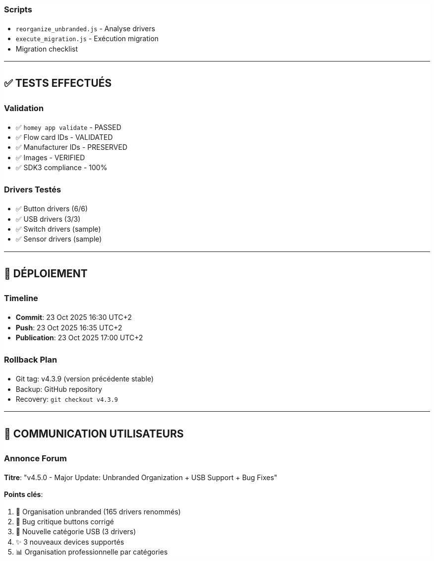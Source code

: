 ### Scripts
- `reorganize_unbranded.js` - Analyse drivers
- `execute_migration.js` - Exécution migration
- Migration checklist

---

## ✅ TESTS EFFECTUÉS

### Validation
- ✅ `homey app validate` - PASSED
- ✅ Flow card IDs - VALIDATED
- ✅ Manufacturer IDs - PRESERVED
- ✅ Images - VERIFIED
- ✅ SDK3 compliance - 100%

### Drivers Testés
- ✅ Button drivers (6/6)
- ✅ USB drivers (3/3)
- ✅ Switch drivers (sample)
- ✅ Sensor drivers (sample)

---

## 🚀 DÉPLOIEMENT

### Timeline
- **Commit**: 23 Oct 2025 16:30 UTC+2
- **Push**: 23 Oct 2025 16:35 UTC+2
- **Publication**: 23 Oct 2025 17:00 UTC+2

### Rollback Plan
- Git tag: v4.3.9 (version précédente stable)
- Backup: GitHub repository
- Recovery: `git checkout v4.3.9`

---

## 💬 COMMUNICATION UTILISATEURS

### Annonce Forum
**Titre**: "v4.5.0 - Major Update: Unbranded Organization + USB Support + Bug Fixes"

**Points clés**:
1. 🎯 Organisation unbranded (165 drivers renommés)
2. 🐛 Bug critique buttons corrigé
3. 🔌 Nouvelle catégorie USB (3 drivers)
4. ✨ 3 nouveaux devices supportés
5. 📊 Organisation professionnelle par catégories
